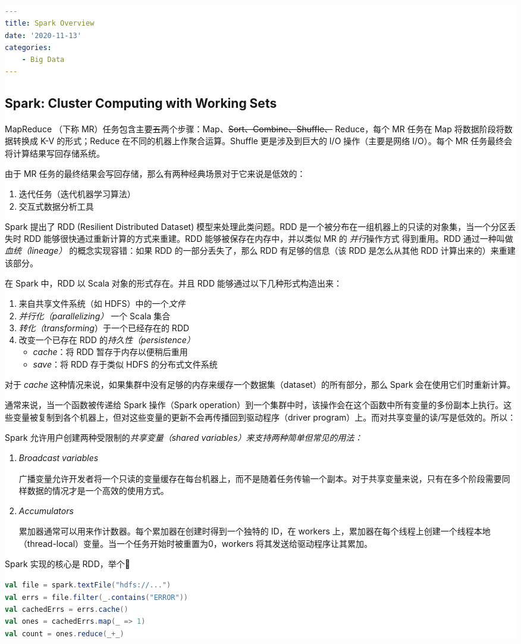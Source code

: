 ```yaml
---
title: Spark Overview
date: '2020-11-13'
categories: 
    - Big Data
---
```


## Spark: Cluster Computing with Working Sets

MapReduce （下称 MR）任务包含主要~~五~~两个步骤：Map、~~Sort、Combine、Shuffle、~~ Reduce，每个 MR 任务在 Map 将数据阶段将数据转换成 K-V 的形式；Reduce 在不同的机器上作聚合运算。Shuffle 更是涉及到巨大的 I/O 操作（主要是网络 I/O）。每个 MR 任务最终会将计算结果写回存储系统。

由于 MR 任务的最终结果会写回存储，那么有两种经典场景对于它来说是低效的：

1. 迭代任务（迭代机器学习算法）
2. 交互式数据分析工具

Spark 提出了 RDD (Resilient Distributed Dataset) 模型来处理此类问题。RDD 是一个被分布在一组机器上的只读的对象集，当一个分区丢失时 RDD 能够很快通过重新计算的方式来重建。RDD 能够被保存在内存中，并以类似 MR 的 *并行*操作方式 得到重用。RDD 通过一种叫做 *血统（lineage）* 的概念实现容错：如果 RDD 的一部分丢失了，那么 RDD 有足够的信息（该 RDD 是怎么从其他 RDD 计算出来的）来重建该部分。

在 Spark 中，RDD 以 Scala 对象的形式存在。并且 RDD 能够通过以下几种形式构造出来：

1. 来自共享文件系统（如 HDFS）中的一个*文件*
2. *并行化（parallelizing）* 一个 Scala 集合
3. *转化（transforming*）于一个已经存在的 RDD
4. 改变一个已存在 RDD 的*持久性（persistence）*
    - *cache*：将 RDD 暂存于内存以便稍后重用
    - *save*：将 RDD 存于类似 HDFS 的分布式文件系统

对于 *cache* 这种情况来说，如果集群中没有足够的内存来缓存一个数据集（dataset）的所有部分，那么 Spark 会在使用它们时重新计算。

通常来说，当一个函数被传递给 Spark 操作（Spark operation）到一个集群中时，该操作会在这个函数中所有变量的多份副本上执行。这些变量被复制到各个机器上，但对这些变量的更新不会再传播回到驱动程序（driver program）上。而对共享变量的读/写是低效的。所以：

Spark 允许用户创建两种受限制的*共享变量（shared variables）*来支持两种简单但常见的用法*：*

1. *Broadcast variables*

    广播变量允许开发者将一个只读的变量缓存在每台机器上，而不是随着任务传输一个副本。对于共享变量来说，只有在多个阶段需要同样数据的情况才是一个高效的使用方式。

2. *Accumulators*

    累加器通常可以用来作计数器。每个累加器在创建时得到一个独特的 ID，在 workers 上，累加器在每个线程上创建一个线程本地（thread-local）变量。当一个任务开始时被重置为0，workers 将其发送给驱动程序让其累加。

Spark 实现的核心是 RDD，举个🌰

```scala
val file = spark.textFile("hdfs://...")
val errs = file.filter(_.contains("ERROR")) 
val cachedErrs = errs.cache()
val ones = cachedErrs.map(_ => 1)
val count = ones.reduce(_+_)
```

